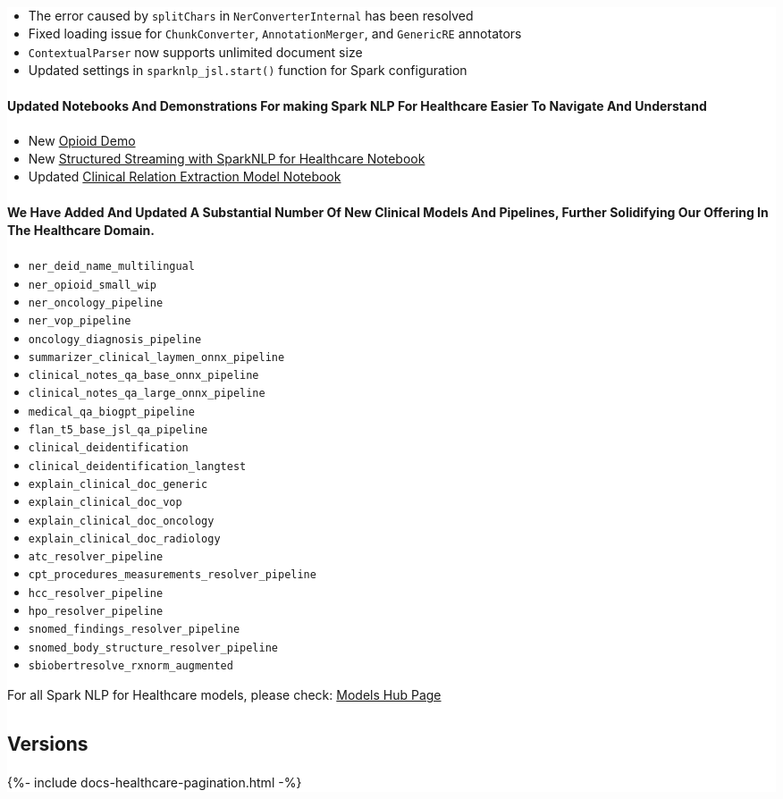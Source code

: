 - The error caused by `splitChars` in `NerConverterInternal` has been resolved
- Fixed loading issue for `ChunkConverter`, `AnnotationMerger`, and `GenericRE` annotators
- `ContextualParser` now supports unlimited document size
- Updated settings in `sparknlp_jsl.start()` function for Spark configuration

</div><div class="h3-box" markdown="1">


#### Updated Notebooks And Demonstrations For making Spark NLP For Healthcare Easier To Navigate And Understand

- New [Opioid Demo](https://demo.johnsnowlabs.com/healthcare/NER_OPIOID/)
- New [Structured Streaming with SparkNLP for Healthcare Notebook](https://github.com/JohnSnowLabs/spark-nlp-workshop/blob/master/tutorials/Certification_Trainings/Healthcare/39.Structured_Streaming_with_SparkNLP_for_Healthcare.ipynb)
- Updated [Clinical Relation Extraction Model Notebook](https://colab.research.google.com/github/JohnSnowLabs/spark-nlp-workshop/blob/master/tutorials/Certification_Trainings/Healthcare/10.Clinical_Relation_Extraction.ipynb)

</div><div class="h3-box" markdown="1">

#### We Have Added And Updated A Substantial Number Of New Clinical Models And Pipelines, Further Solidifying Our Offering In The Healthcare Domain.



+ `ner_deid_name_multilingual`
+ `ner_opioid_small_wip`
+ `ner_oncology_pipeline`
+ `ner_vop_pipeline`
+ `oncology_diagnosis_pipeline`
+ `summarizer_clinical_laymen_onnx_pipeline`
+ `clinical_notes_qa_base_onnx_pipeline`
+ `clinical_notes_qa_large_onnx_pipeline`
+ `medical_qa_biogpt_pipeline`
+ `flan_t5_base_jsl_qa_pipeline`
+ `clinical_deidentification`
+ `clinical_deidentification_langtest`
+ `explain_clinical_doc_generic`
+ `explain_clinical_doc_vop`
+ `explain_clinical_doc_oncology`
+ `explain_clinical_doc_radiology`
+ `atc_resolver_pipeline`
+ `cpt_procedures_measurements_resolver_pipeline`
+ `hcc_resolver_pipeline`
+ `hpo_resolver_pipeline`
+ `snomed_findings_resolver_pipeline`
+ `snomed_body_structure_resolver_pipeline`
+ `sbiobertresolve_rxnorm_augmented`


</div><div class="h3-box" markdown="1">

For all Spark NLP for Healthcare models, please check: [Models Hub Page](https://nlp.johnsnowlabs.com/models?edition=Healthcare+NLP)


</div><div class="h3-box" markdown="1">



## Versions

</div>
{%- include docs-healthcare-pagination.html -%}
